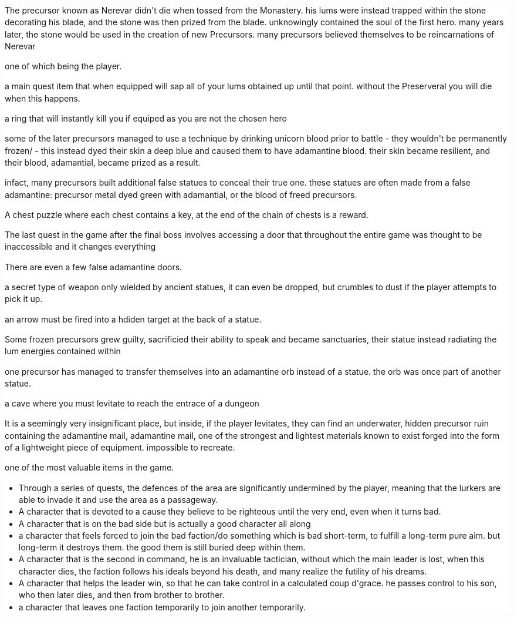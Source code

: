 The precursor known as Nerevar didn't die when tossed from the Monastery. his lums were instead trapped within the
stone decorating his blade, and the stone was then prized from the blade. 
unknowingly contained the soul of the first hero. 
many years later, the stone would be used in the creation of new Precursors.
many precursors believed themselves to be reincarnations of Nerevar 

 one of which being the player.  

a main quest item that when equipped will sap all of your lums obtained up until that point. without the Preserveral 
you will die when this happens.

a ring that will instantly kill you if equiped as you are not the chosen hero




some of the later precursors managed to use a technique by drinking unicorn blood prior to battle - they wouldn't be permanently frozen/ - this instead dyed their skin a deep blue and caused them to
have adamantine blood. their skin became resilient, and their blood, adamantial, became prized as a result.

infact, many precursors built additional false statues to conceal their true one.
these statues are often made from a false adamantine: precursor metal dyed green with adamantial, 
or the blood of freed precursors.  

A chest puzzle where each chest contains a key, at the end of the chain of chests is a reward.

The last quest in the game after the final boss involves accessing a door that throughout the entire game was 
thought to be inaccessible and it changes everything 

There are even a few false adamantine doors. 

a secret type of weapon only wielded by ancient statues, it can even be dropped, but crumbles to dust if the player
attempts to pick it up. 

an arrow must be fired into a hdiden target at the back of a statue.

Some frozen precursors grew guilty, sacrificied their ability to speak and became sanctuaries, their statue instead radiating the lum energies contained within

one precursor has managed to transfer themselves into an adamantine orb instead of a statue.
the orb was once part of another statue.  

a cave where you must levitate to reach the entrace of a dungeon 

It is a seemingly very insignificant place, but inside, if the player levitates, they can find
an underwater, hidden precursor ruin containing the adamantine mail, 
adamantine mail, one of the strongest and lightest materials known to exist forged into the form of a lightweight
piece of equipment. impossible to recreate. 
 
one of the most valuable items in the game.


* Through a series of quests, the defences of the area are significantly undermined by the player, meaning that the lurkers are able to invade it and use the area as a passageway.
* A character that is devoted to a cause they believe to be righteous until the very end, even when it turns bad.
* A character that is on the bad side but is actually a good character all along
* a character that feels forced to join the bad faction/do something which is bad short-term, to fulfill a long-term pure aim. but long-term it destroys them. the good them is still buried deep within them.
* A character that is the second in command, he is an invaluable tactician, without which the main leader is lost, when this character dies, the faction follows his ideals beyond his death, and many realize the futility of his dreams.
* A character that helps the leader win, so that he can take control in a calculated coup d'grace. he passes control to his son, who then later dies, and then from brother to brother.
* a character that leaves one faction temporarily to join another temporarily.
